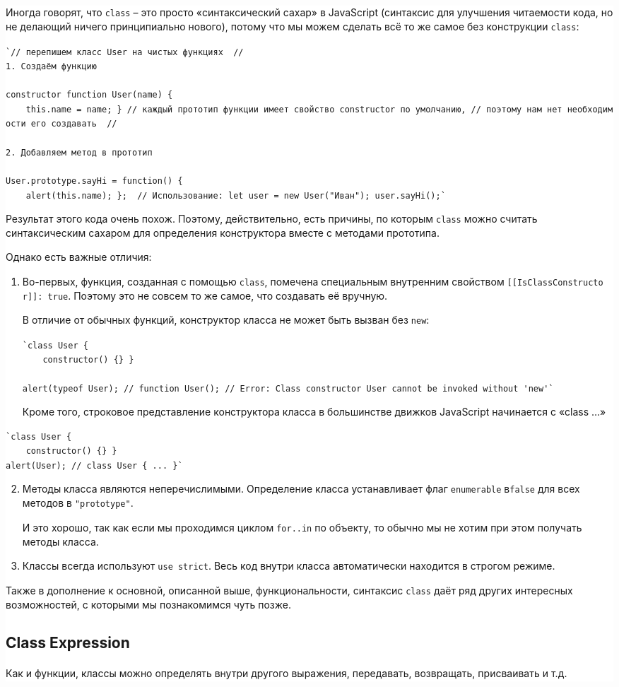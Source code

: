 Иногда говорят, что `class` – это просто «синтаксический сахар» в JavaScript (синтаксис для улучшения читаемости кода, но не делающий ничего принципиально нового), потому что мы можем сделать всё то же самое без конструкции `class`:
~~~
`// перепишем класс User на чистых функциях  // 
1. Создаём функцию 

constructor function User(name) {   
	this.name = name; } // каждый прототип функции имеет свойство constructor по умолчанию, // поэтому нам нет необходимости его создавать  // 

2. Добавляем метод в прототип 

User.prototype.sayHi = function() {   
	alert(this.name); };  // Использование: let user = new User("Иван"); user.sayHi();`
~~~
Результат этого кода очень похож. Поэтому, действительно, есть причины, по которым `class` можно считать синтаксическим сахаром для определения конструктора вместе с методами прототипа.

Однако есть важные отличия:

1.  Во-первых, функция, созданная с помощью `class`, помечена специальным внутренним свойством `[[IsClassConstructor]]: true`. Поэтому это не совсем то же самое, что создавать её вручную.
    
    В отличие от обычных функций, конструктор класса не может быть вызван без `new`:
    ~~~
    `class User {   
	    constructor() {} }  
	    
	alert(typeof User); // function User(); // Error: Class constructor User cannot be invoked without 'new'`
    ~~~
    Кроме того, строковое представление конструктора класса в большинстве движков JavaScript начинается с «class …»
~~~
`class User {   
	constructor() {} }  
alert(User); // class User { ... }`
~~~
2.  Методы класса являются неперечислимыми. Определение класса устанавливает флаг `enumerable` в`false` для всех методов в `"prototype"`.
    
    И это хорошо, так как если мы проходимся циклом `for..in` по объекту, то обычно мы не хотим при этом получать методы класса.
    
3.  Классы всегда используют `use strict`. Весь код внутри класса автоматически находится в строгом режиме.
    

Также в дополнение к основной, описанной выше, функциональности, синтаксис `class` даёт ряд других интересных возможностей, с которыми мы познакомимся чуть позже.

## Class Expression

Как и функции, классы можно определять внутри другого выражения, передавать, возвращать, присваивать и т.д.
